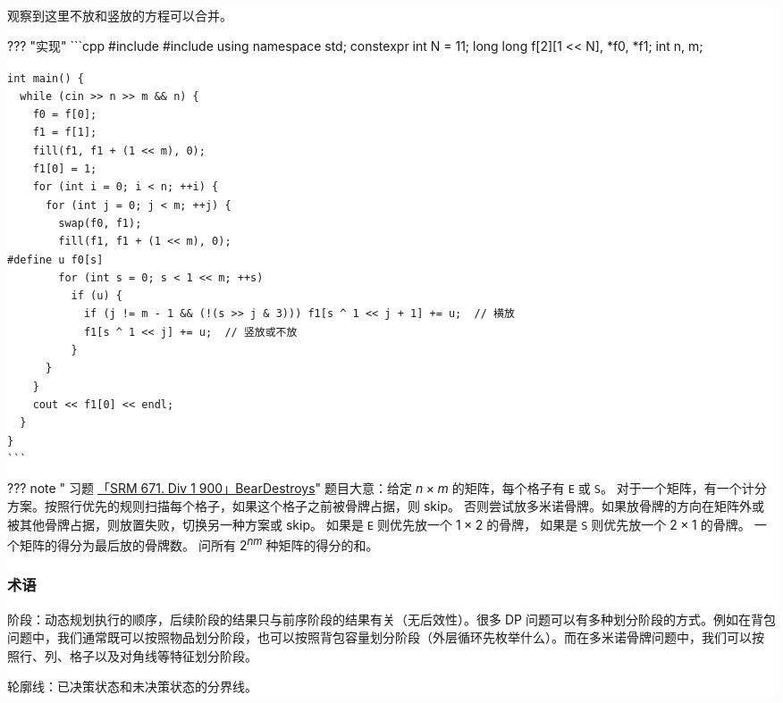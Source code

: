 观察到这里不放和竖放的方程可以合并。

??? "实现"
    ```cpp
    #include <algorithm>
    #include <iostream>
    using namespace std;
    constexpr int N = 11;
    long long f[2][1 << N], *f0, *f1;
    int n, m;
    
    int main() {
      while (cin >> n >> m && n) {
        f0 = f[0];
        f1 = f[1];
        fill(f1, f1 + (1 << m), 0);
        f1[0] = 1;
        for (int i = 0; i < n; ++i) {
          for (int j = 0; j < m; ++j) {
            swap(f0, f1);
            fill(f1, f1 + (1 << m), 0);
    #define u f0[s]
            for (int s = 0; s < 1 << m; ++s)
              if (u) {
                if (j != m - 1 && (!(s >> j & 3))) f1[s ^ 1 << j + 1] += u;  // 横放
                f1[s ^ 1 << j] += u;  // 竖放或不放
              }
          }
        }
        cout << f1[0] << endl;
      }
    }
    ```

??? note " 习题 [「SRM 671. Div 1 900」BearDestroys](https://archive.topcoder.com/ProblemStatement/pm/14069)"
    题目大意：给定 $n\times m$ 的矩阵，每个格子有 `E` 或 `S`。
    对于一个矩阵，有一个计分方案。按照行优先的规则扫描每个格子，如果这个格子之前被骨牌占据，则 skip。
    否则尝试放多米诺骨牌。如果放骨牌的方向在矩阵外或被其他骨牌占据，则放置失败，切换另一种方案或 skip。
    如果是 `E` 则优先放一个 $1\times 2$ 的骨牌，
    如果是 `S` 则优先放一个 $2\times 1$ 的骨牌。
    一个矩阵的得分为最后放的骨牌数。
    问所有 $2^{nm}$ 种矩阵的得分的和。

### 术语

阶段：动态规划执行的顺序，后续阶段的结果只与前序阶段的结果有关（无后效性）。很多 DP 问题可以有多种划分阶段的方式。例如在背包问题中，我们通常既可以按照物品划分阶段，也可以按照背包容量划分阶段（外层循环先枚举什么）。而在多米诺骨牌问题中，我们可以按照行、列、格子以及对角线等特征划分阶段。

轮廓线：已决策状态和未决策状态的分界线。
